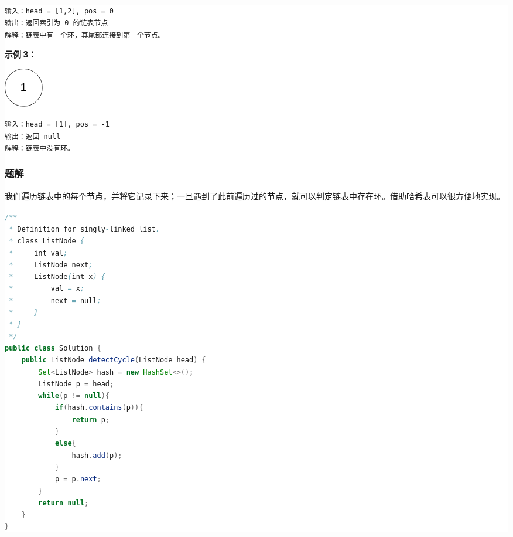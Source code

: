 ```
输入：head = [1,2], pos = 0
输出：返回索引为 0 的链表节点
解释：链表中有一个环，其尾部连接到第一个节点。
```

**示例 3：**

![img](每日必学.assets/circularlinkedlist_test3.png)

```
输入：head = [1], pos = -1
输出：返回 null
解释：链表中没有环。
```

### 题解

我们遍历链表中的每个节点，并将它记录下来；一旦遇到了此前遍历过的节点，就可以判定链表中存在环。借助哈希表可以很方便地实现。

```java
/**
 * Definition for singly-linked list.
 * class ListNode {
 *     int val;
 *     ListNode next;
 *     ListNode(int x) {
 *         val = x;
 *         next = null;
 *     }
 * }
 */
public class Solution {
    public ListNode detectCycle(ListNode head) {
        Set<ListNode> hash = new HashSet<>();
        ListNode p = head;
        while(p != null){
            if(hash.contains(p)){
                return p;
            }
            else{
                hash.add(p);
            }
            p = p.next;
        }
        return null;
    }
}
```

<div style="page-break-after:always"></div>
